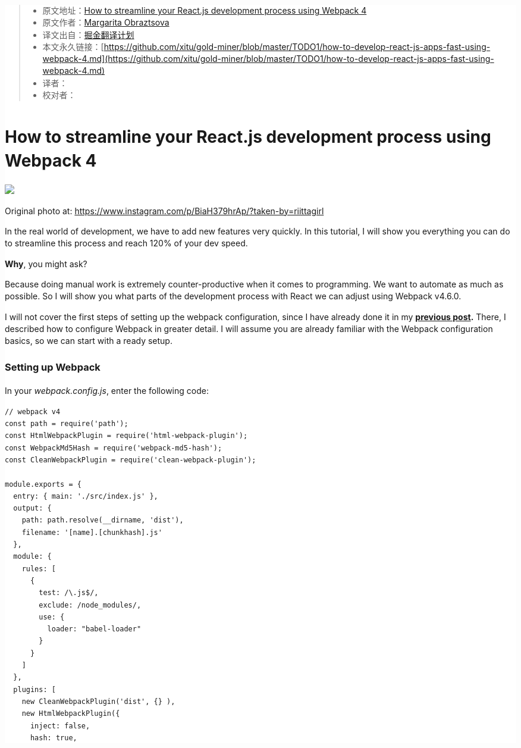 > * 原文地址：[How to streamline your React.js development process using Webpack 4](https://medium.freecodecamp.org/how-to-develop-react-js-apps-fast-using-webpack-4-3d772db957e4)
> * 原文作者：[Margarita Obraztsova](https://medium.freecodecamp.org/@riittagirl)
> * 译文出自：[掘金翻译计划](https://github.com/xitu/gold-miner)
> * 本文永久链接：[https://github.com/xitu/gold-miner/blob/master/TODO1/how-to-develop-react-js-apps-fast-using-webpack-4.md](https://github.com/xitu/gold-miner/blob/master/TODO1/how-to-develop-react-js-apps-fast-using-webpack-4.md)
> * 译者：
> * 校对者：

# How to streamline your React.js development process using Webpack 4

![](https://cdn-images-1.medium.com/max/2600/1*NLzcqb-jEMHg9K5Ov0oAyw.jpeg)

Original photo at: https://www.instagram.com/p/BiaH379hrAp/?taken-by=riittagirl

In the real world of development, we have to add new features very quickly. In this tutorial, I will show you everything you can do to streamline this process and reach 120% of your dev speed.

**Why**, you might ask?

Because doing manual work is extremely counter-productive when it comes to programming. We want to automate as much as possible. So I will show you what parts of the development process with React we can adjust using Webpack v4.6.0.

I will not cover the first steps of setting up the webpack configuration,  since I have already done it in my [**previous post**](https://hackernoon.com/a-tale-of-webpack-4-and-how-to-finally-configure-it-in-the-right-way-4e94c8e7e5c1)**.** There, I described how to configure Webpack in greater detail. I will assume you are already familiar with the Webpack configuration basics, so we can start with a ready setup.

### Setting up Webpack

In your _webpack.config.js_, enter the following code:

```
// webpack v4
const path = require('path');
const HtmlWebpackPlugin = require('html-webpack-plugin');
const WebpackMd5Hash = require('webpack-md5-hash');
const CleanWebpackPlugin = require('clean-webpack-plugin');

module.exports = {
  entry: { main: './src/index.js' },
  output: {
    path: path.resolve(__dirname, 'dist'),
    filename: '[name].[chunkhash].js'
  },
  module: {
    rules: [
      {
        test: /\.js$/,
        exclude: /node_modules/,
        use: {
          loader: "babel-loader"
        }
      }
    ]
  },
  plugins: [ 
    new CleanWebpackPlugin('dist', {} ),
    new HtmlWebpackPlugin({
      inject: false,
      hash: true,
```